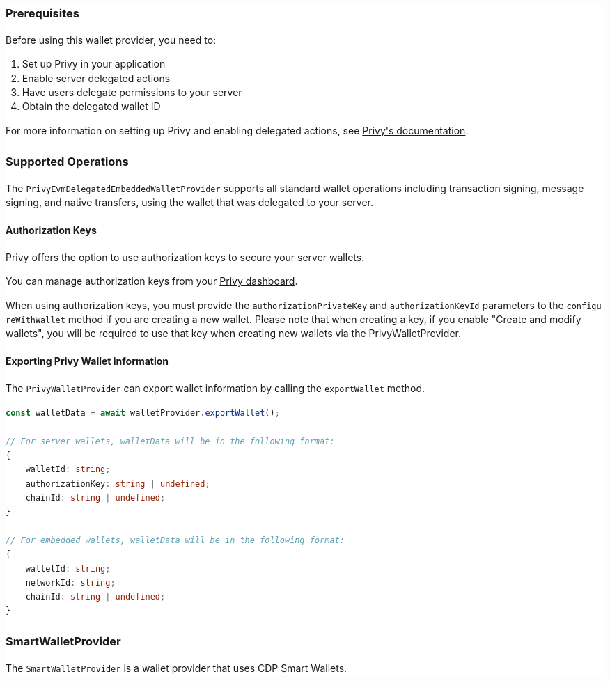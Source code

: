 ### Prerequisites

Before using this wallet provider, you need to:

1. Set up Privy in your application
2. Enable server delegated actions
3. Have users delegate permissions to your server
4. Obtain the delegated wallet ID

For more information on setting up Privy and enabling delegated actions, see [Privy's documentation](https://docs.privy.io/guide/embedded/server-delegated-actions).

### Supported Operations

The `PrivyEvmDelegatedEmbeddedWalletProvider` supports all standard wallet operations including transaction signing, message signing, and native transfers, using the wallet that was delegated to your server.

#### Authorization Keys

Privy offers the option to use authorization keys to secure your server wallets.

You can manage authorization keys from your [Privy dashboard](https://dashboard.privy.io/account).

When using authorization keys, you must provide the `authorizationPrivateKey` and `authorizationKeyId` parameters to the `configureWithWallet` method if you are creating a new wallet. Please note that when creating a key, if you enable "Create and modify wallets", you will be required to use that key when creating new wallets via the PrivyWalletProvider.

#### Exporting Privy Wallet information

The `PrivyWalletProvider` can export wallet information by calling the `exportWallet` method. 

```typescript
const walletData = await walletProvider.exportWallet();

// For server wallets, walletData will be in the following format:
{
    walletId: string;
    authorizationKey: string | undefined;
    chainId: string | undefined;
}

// For embedded wallets, walletData will be in the following format:
{
    walletId: string;
    networkId: string;
    chainId: string | undefined;
}
```

### SmartWalletProvider

The `SmartWalletProvider` is a wallet provider that uses [CDP Smart Wallets](https://docs.cdp.coinbase.com/wallet-api/docs/smart-wallets).
